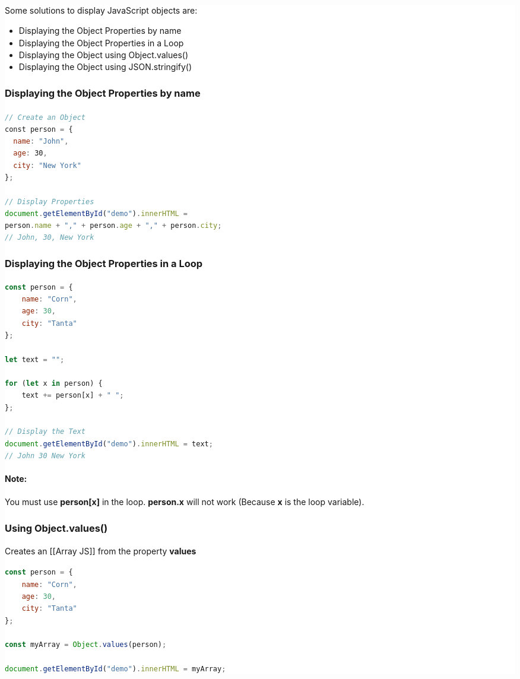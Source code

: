 Some solutions to display JavaScript objects are:

- Displaying the Object Properties by name
- Displaying the Object Properties in a Loop
- Displaying the Object using Object.values()
- Displaying the Object using JSON.stringify()

### Displaying the Object Properties by name
```js
// Create an Object  
const person = {  
  name: "John",  
  age: 30,  
  city: "New York"  
};  
  
// Display Properties  
document.getElementById("demo").innerHTML =  
person.name + "," + person.age + "," + person.city; 
// John, 30, New York
```

### Displaying the Object Properties in a Loop
```js
const person = {
	name: "Corn",
	age: 30,
	city: "Tanta"
};

let text = "";

for (let x in person) {
	text += person[x] + " ";
};

// Display the Text  
document.getElementById("demo").innerHTML = text;
// John 30 New York
```

#### Note:
You must use **person\[x]** in the loop.
**person.x** will not work (Because **x** is the loop variable).

### Using Object.values()
Creates an [[Array JS]] from the property **values**

```js
const person = {
	name: "Corn",
	age: 30,
	city: "Tanta"
};

const myArray = Object.values(person);

document.getElementById("demo").innerHTML = myArray;
```
